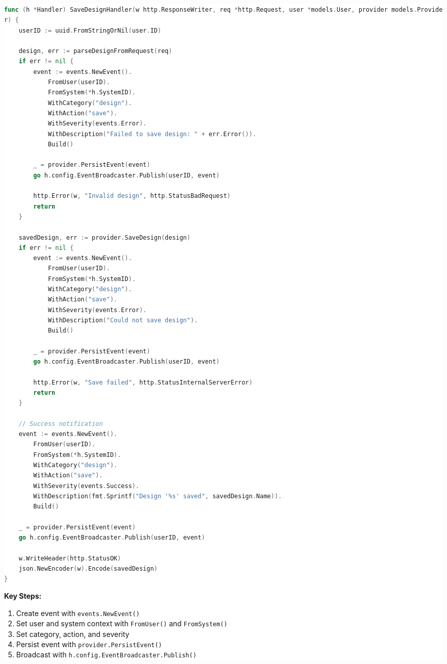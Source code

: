 ```go
func (h *Handler) SaveDesignHandler(w http.ResponseWriter, req *http.Request, user *models.User, provider models.Provider) {
    userID := uuid.FromStringOrNil(user.ID)
    
    design, err := parseDesignFromRequest(req)
    if err != nil {
        event := events.NewEvent().
            FromUser(userID).
            FromSystem(*h.SystemID).
            WithCategory("design").
            WithAction("save").
            WithSeverity(events.Error).
            WithDescription("Failed to save design: " + err.Error()).
            Build()
        
        _ = provider.PersistEvent(event)
        go h.config.EventBroadcaster.Publish(userID, event)
        
        http.Error(w, "Invalid design", http.StatusBadRequest)
        return
    }
    
    savedDesign, err := provider.SaveDesign(design)
    if err != nil {
        event := events.NewEvent().
            FromUser(userID).
            FromSystem(*h.SystemID).
            WithCategory("design").
            WithAction("save").
            WithSeverity(events.Error).
            WithDescription("Could not save design").
            Build()
        
        _ = provider.PersistEvent(event)
        go h.config.EventBroadcaster.Publish(userID, event)
        
        http.Error(w, "Save failed", http.StatusInternalServerError)
        return
    }
    
    // Success notification
    event := events.NewEvent().
        FromUser(userID).
        FromSystem(*h.SystemID).
        WithCategory("design").
        WithAction("save").
        WithSeverity(events.Success).
        WithDescription(fmt.Sprintf("Design '%s' saved", savedDesign.Name)).
        Build()
    
    _ = provider.PersistEvent(event)
    go h.config.EventBroadcaster.Publish(userID, event)
    
    w.WriteHeader(http.StatusOK)
    json.NewEncoder(w).Encode(savedDesign)
}
```

**Key Steps:**
1. Create event with `events.NewEvent()`
2. Set user and system context with `FromUser()` and `FromSystem()`
3. Set category, action, and severity
4. Persist event with `provider.PersistEvent()`
5. Broadcast with `h.config.EventBroadcaster.Publish()`